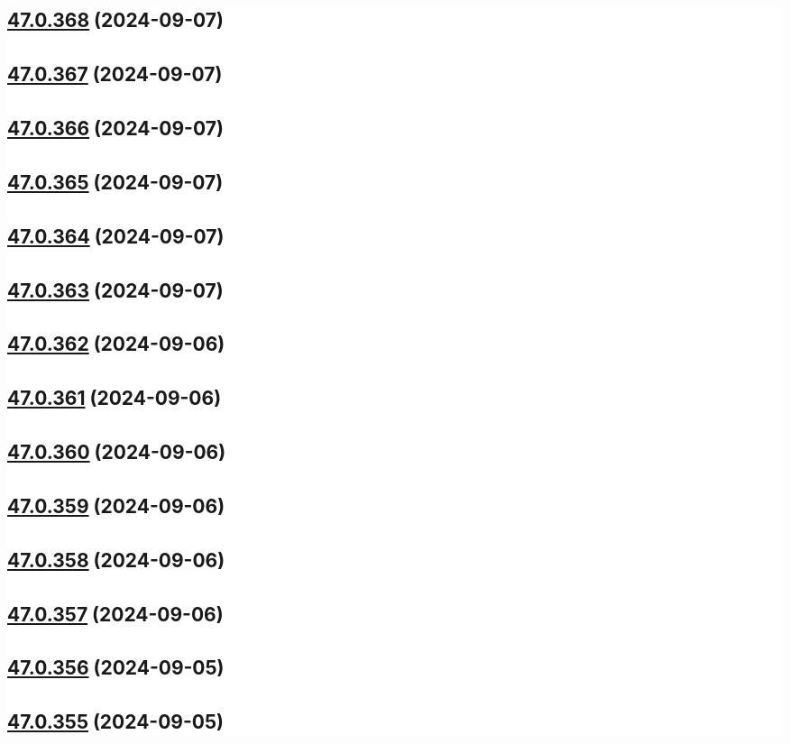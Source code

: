 ## [47.0.368](https://github.com/sprucelabsai-community/mercury-types/compare/v47.0.367...v47.0.368) (2024-09-07)

## [47.0.367](https://github.com/sprucelabsai-community/mercury-types/compare/v47.0.366...v47.0.367) (2024-09-07)

## [47.0.366](https://github.com/sprucelabsai-community/mercury-types/compare/v47.0.365...v47.0.366) (2024-09-07)

## [47.0.365](https://github.com/sprucelabsai-community/mercury-types/compare/v47.0.364...v47.0.365) (2024-09-07)

## [47.0.364](https://github.com/sprucelabsai-community/mercury-types/compare/v47.0.363...v47.0.364) (2024-09-07)

## [47.0.363](https://github.com/sprucelabsai-community/mercury-types/compare/v47.0.362...v47.0.363) (2024-09-07)

## [47.0.362](https://github.com/sprucelabsai-community/mercury-types/compare/v47.0.361...v47.0.362) (2024-09-06)

## [47.0.361](https://github.com/sprucelabsai-community/mercury-types/compare/v47.0.360...v47.0.361) (2024-09-06)

## [47.0.360](https://github.com/sprucelabsai-community/mercury-types/compare/v47.0.359...v47.0.360) (2024-09-06)

## [47.0.359](https://github.com/sprucelabsai-community/mercury-types/compare/v47.0.358...v47.0.359) (2024-09-06)

## [47.0.358](https://github.com/sprucelabsai-community/mercury-types/compare/v47.0.357...v47.0.358) (2024-09-06)

## [47.0.357](https://github.com/sprucelabsai-community/mercury-types/compare/v47.0.356...v47.0.357) (2024-09-06)

## [47.0.356](https://github.com/sprucelabsai-community/mercury-types/compare/v47.0.355...v47.0.356) (2024-09-05)

## [47.0.355](https://github.com/sprucelabsai-community/mercury-types/compare/v47.0.354...v47.0.355) (2024-09-05)
